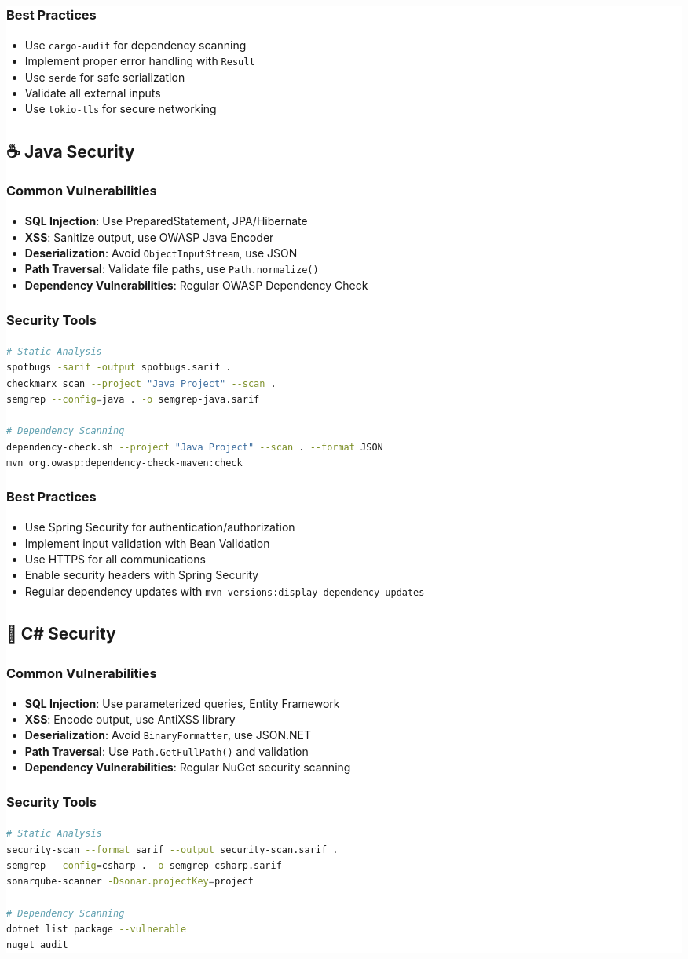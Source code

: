 ### Best Practices
- Use `cargo-audit` for dependency scanning
- Implement proper error handling with `Result`
- Use `serde` for safe serialization
- Validate all external inputs
- Use `tokio-tls` for secure networking

## ☕ Java Security

### Common Vulnerabilities
- **SQL Injection**: Use PreparedStatement, JPA/Hibernate
- **XSS**: Sanitize output, use OWASP Java Encoder
- **Deserialization**: Avoid `ObjectInputStream`, use JSON
- **Path Traversal**: Validate file paths, use `Path.normalize()`
- **Dependency Vulnerabilities**: Regular OWASP Dependency Check

### Security Tools
```bash
# Static Analysis
spotbugs -sarif -output spotbugs.sarif .
checkmarx scan --project "Java Project" --scan .
semgrep --config=java . -o semgrep-java.sarif

# Dependency Scanning
dependency-check.sh --project "Java Project" --scan . --format JSON
mvn org.owasp:dependency-check-maven:check
```

### Best Practices
- Use Spring Security for authentication/authorization
- Implement input validation with Bean Validation
- Use HTTPS for all communications
- Enable security headers with Spring Security
- Regular dependency updates with `mvn versions:display-dependency-updates`

## 🔷 C# Security

### Common Vulnerabilities
- **SQL Injection**: Use parameterized queries, Entity Framework
- **XSS**: Encode output, use AntiXSS library
- **Deserialization**: Avoid `BinaryFormatter`, use JSON.NET
- **Path Traversal**: Use `Path.GetFullPath()` and validation
- **Dependency Vulnerabilities**: Regular NuGet security scanning

### Security Tools
```bash
# Static Analysis
security-scan --format sarif --output security-scan.sarif .
semgrep --config=csharp . -o semgrep-csharp.sarif
sonarqube-scanner -Dsonar.projectKey=project

# Dependency Scanning
dotnet list package --vulnerable
nuget audit
```
